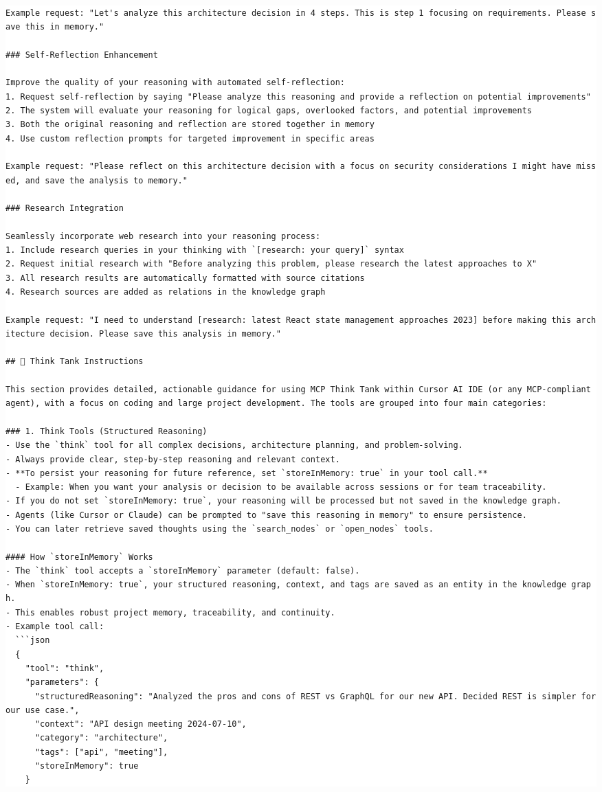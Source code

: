 ```
Example request: "Let's analyze this architecture decision in 4 steps. This is step 1 focusing on requirements. Please save this in memory."

### Self-Reflection Enhancement

Improve the quality of your reasoning with automated self-reflection:
1. Request self-reflection by saying "Please analyze this reasoning and provide a reflection on potential improvements"
2. The system will evaluate your reasoning for logical gaps, overlooked factors, and potential improvements
3. Both the original reasoning and reflection are stored together in memory
4. Use custom reflection prompts for targeted improvement in specific areas

Example request: "Please reflect on this architecture decision with a focus on security considerations I might have missed, and save the analysis to memory."

### Research Integration

Seamlessly incorporate web research into your reasoning process:
1. Include research queries in your thinking with `[research: your query]` syntax
2. Request initial research with "Before analyzing this problem, please research the latest approaches to X"
3. All research results are automatically formatted with source citations
4. Research sources are added as relations in the knowledge graph

Example request: "I need to understand [research: latest React state management approaches 2023] before making this architecture decision. Please save this analysis in memory."

## 🧠 Think Tank Instructions

This section provides detailed, actionable guidance for using MCP Think Tank within Cursor AI IDE (or any MCP-compliant agent), with a focus on coding and large project development. The tools are grouped into four main categories:

### 1. Think Tools (Structured Reasoning)
- Use the `think` tool for all complex decisions, architecture planning, and problem-solving.
- Always provide clear, step-by-step reasoning and relevant context.
- **To persist your reasoning for future reference, set `storeInMemory: true` in your tool call.**
  - Example: When you want your analysis or decision to be available across sessions or for team traceability.
- If you do not set `storeInMemory: true`, your reasoning will be processed but not saved in the knowledge graph.
- Agents (like Cursor or Claude) can be prompted to "save this reasoning in memory" to ensure persistence.
- You can later retrieve saved thoughts using the `search_nodes` or `open_nodes` tools.

#### How `storeInMemory` Works
- The `think` tool accepts a `storeInMemory` parameter (default: false).
- When `storeInMemory: true`, your structured reasoning, context, and tags are saved as an entity in the knowledge graph.
- This enables robust project memory, traceability, and continuity.
- Example tool call:
  ```json
  {
    "tool": "think",
    "parameters": {
      "structuredReasoning": "Analyzed the pros and cons of REST vs GraphQL for our new API. Decided REST is simpler for our use case.",
      "context": "API design meeting 2024-07-10",
      "category": "architecture",
      "tags": ["api", "meeting"],
      "storeInMemory": true
    }
```